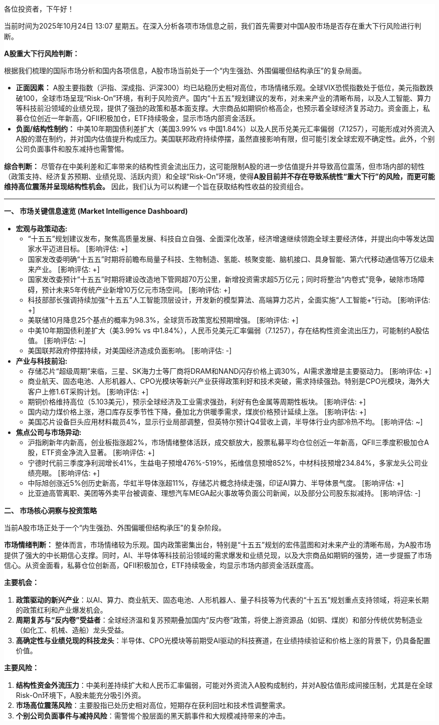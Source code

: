 各位投资者，下午好！

当前时间为2025年10月24日 13:07 星期五。在深入分析各项市场信息之前，我们首先需要对中国A股市场是否存在重大下行风险进行判断。

**A股重大下行风险判断：**

根据我们梳理的国际市场分析和国内各项信息，A股市场当前处于一个“内生强劲、外围偏暖但结构承压”的复杂局面。

*   **正面因素：** A股主要指数（沪指、深成指、沪深300）均已站稳历史相对高位，市场情绪乐观。全球VIX恐慌指数处于低位，美元指数跌破100，全球市场呈现“Risk-On”环境，有利于风险资产。国内“十五五”规划建议的发布，对未来产业的清晰布局，以及人工智能、算力等科技前沿领域的业绩兑现，提供了强劲的政策和基本面支撑。大宗商品如期铜价格高企，也预示着全球经济复苏动力。资金面上，私募仓位创近一年新高，QFII积极加仓，ETF持续吸金，显示市场内部资金活跃。
*   **负面/结构性制约：** 中美10年期国债利差扩大（美国3.99% vs 中国1.84%）以及人民币兑美元汇率偏弱（7.1257），可能形成对外资流入A股的潜在制约，并对国内估值提升构成压力。美国联邦政府持续停摆，虽然直接影响有限，但可能引发全球宏观不确定性。此外，个别公司负面事件和股东减持也需警惕。

**综合判断：** 尽管存在中美利差和汇率带来的结构性资金流出压力，这可能限制A股的进一步估值提升并导致高位震荡，但市场内部的韧性（政策支持、经济复苏预期、业绩兑现、活跃内资）和全球“Risk-On”环境，使得**A股目前并不存在导致系统性“重大下行”的风险，而更可能维持高位震荡并呈现结构性机会。** 因此，我们认为可以构建一个旨在获取结构性收益的投资组合。

---

**一、 市场关键信息速览 (Market Intelligence Dashboard)**

*   **宏观与政策动态:**
    *   “十五五”规划建议发布，聚焦高质量发展、科技自立自强、全面深化改革，经济增速继续领跑全球主要经济体，并提出向中等发达国家水平迈进目标。 [影响评估: +]
    *   国家发改委明确“十五五”时期将前瞻布局量子科技、生物制造、氢能、核聚变能、脑机接口、具身智能、第六代移动通信等万亿级未来产业。 [影响评估: +]
    *   国家发改委预计“十五五”时期将建设改造地下管网超70万公里，新增投资需求超5万亿元；同时将整治“内卷式”竞争，破除市场障碍，预计未来5年传统产业新增10万亿元市场空间。 [影响评估: +]
    *   科技部部长强调持续加强“十五五”人工智能顶层设计，开发新的模型算法、高端算力芯片，全面实施“人工智能+”行动。 [影响评估: +]
    *   美联储10月降息25个基点的概率为98.3%，全球货币政策宽松预期增强。 [影响评估: +]
    *   中美10年期国债利差扩大（美3.99% vs 中1.84%），人民币兑美元汇率偏弱（7.1257），存在结构性资金流出压力，可能制约A股估值。 [影响评估: ~]
    *   美国联邦政府停摆持续，对美国经济造成负面影响。 [影响评估: -]
*   **产业与科技前沿:**
    *   存储芯片“超级周期”来临，三星、SK海力士等厂商将DRAM和NAND闪存价格上调30%，AI需求激增是主要驱动力。 [影响评估: +]
    *   商业航天、固态电池、人形机器人、CPO光模块等新兴产业获得政策利好和技术突破，需求持续强劲。特别是CPO光模块，海外大客户上修1.6T采购计划。 [影响评估: +]
    *   期铜价格维持高位（5.103美元），预示全球经济及工业需求强劲，利好有色金属等周期性板块。 [影响评估: +]
    *   国内动力煤价格上涨，港口库存反季节性下降，叠加北方供暖季需求，煤炭价格预计延续上涨。 [影响评估: +]
    *   美国芯片设备巨头应用材料裁员4%，显示行业局部调整，但英特尔预计Q4营收上调，半导体行业内部冷热不均。 [影响评估: ~]
*   **焦点公司与市场异动:**
    *   沪指刷新年内新高，创业板指涨超2%，市场情绪整体活跃，成交额放大，股票私募平均仓位创近一年新高，QFII三季度积极加仓A股，ETF资金净流入显著。 [影响评估: +]
    *   宁德时代前三季度净利润增长41%，生益电子预增476%-519%，拓维信息预增852%，中材科技预增234.84%，多家龙头公司业绩亮眼。 [影响评估: +]
    *   中际旭创涨近5%创历史新高，华虹半导体涨超11%，存储芯片概念持续走强，印证AI算力、半导体景气度。 [影响评估: +]
    *   比亚迪高管离职、美团等外卖平台被调查、理想汽车MEGA起火事故等负面公司新闻，以及部分公司股东拟减持。 [影响评估: -]

**二、 市场核心洞察与投资策略**

当前A股市场正处于一个“内生强劲、外围偏暖但结构承压”的复杂阶段。

**市场情绪判断：** 整体而言，市场情绪较为乐观。国内政策密集出台，特别是“十五五”规划的宏伟蓝图和对未来产业的清晰布局，为A股市场提供了强大的中长期信心支撑。同时，AI、半导体等科技前沿领域的需求爆发和业绩兑现，以及大宗商品如期铜的强势，进一步提振了市场信心。从资金面看，私募仓位创新高，QFII积极加仓，ETF持续吸金，均显示市场内部资金活跃度高。

**主要机会：**
1.  **政策驱动的新兴产业**：以AI、算力、商业航天、固态电池、人形机器人、量子科技等为代表的“十五五”规划重点支持领域，将迎来长期的政策红利和产业爆发机会。
2.  **周期复苏与“反内卷”受益者**：全球经济温和复苏预期叠加国内“反内卷”政策，将使上游资源品（如铜、煤炭）和部分传统优势制造业（如化工、机械、造船）龙头受益。
3.  **高确定性与业绩兑现的科技龙头**：半导体、CPO光模块等前期受AI驱动的科技赛道，在业绩持续验证和价格上涨的背景下，仍具备配置价值。

**主要风险：**
1.  **结构性资金外流压力**：中美利差持续扩大和人民币汇率偏弱，可能对外资流入A股构成制约，并对A股估值形成间接压制，尤其是在全球Risk-On环境下，A股未能充分吸引外资。
2.  **市场高位震荡风险**：主要股指已处历史相对高位，短期存在获利回吐和技术性调整需求。
3.  **个别公司负面事件与减持风险**：需警惕个股层面的黑天鹅事件和大规模减持带来的冲击。
